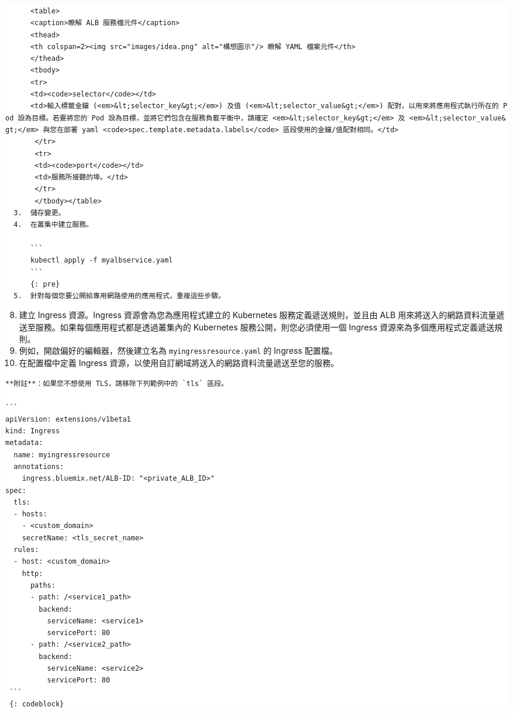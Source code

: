           <table>
          <caption>瞭解 ALB 服務檔元件</caption>
          <thead>
          <th colspan=2><img src="images/idea.png" alt="構想圖示"/> 瞭解 YAML 檔案元件</th>
          </thead>
          <tbody>
          <tr>
          <td><code>selector</code></td>
          <td>輸入標籤金鑰 (<em>&lt;selector_key&gt;</em>) 及值 (<em>&lt;selector_value&gt;</em>) 配對，以用來將應用程式執行所在的 Pod 設為目標。若要將您的 Pod 設為目標，並將它們包含在服務負載平衡中，請確定 <em>&lt;selector_key&gt;</em> 及 <em>&lt;selector_value&gt;</em> 與您在部署 yaml <code>spec.template.metadata.labels</code> 區段使用的金鑰/值配對相同。</td>
           </tr>
           <tr>
           <td><code>port</code></td>
           <td>服務所接聽的埠。</td>
           </tr>
           </tbody></table>
      3.  儲存變更。
      4.  在叢集中建立服務。

          ```
          kubectl apply -f myalbservice.yaml
          ```
          {: pre}
      5.  針對每個您要公開給專用網路使用的應用程式，重複這些步驟。

8.  建立 Ingress 資源。Ingress 資源會為您為應用程式建立的 Kubernetes 服務定義遞送規則，並且由 ALB 用來將送入的網路資料流量遞送至服務。如果每個應用程式都是透過叢集內的 Kubernetes 服務公開，則您必須使用一個 Ingress 資源來為多個應用程式定義遞送規則。
  1.  例如，開啟偏好的編輯器，然後建立名為 `myingressresource.yaml` 的 Ingress 配置檔。
  2.  在配置檔中定義 Ingress 資源，以使用自訂網域將送入的網路資料流量遞送至您的服務。

    **附註**：如果您不想使用 TLS，請移除下列範例中的 `tls` 區段。

    ```
    apiVersion: extensions/v1beta1
    kind: Ingress
    metadata:
      name: myingressresource
      annotations:
        ingress.bluemix.net/ALB-ID: "<private_ALB_ID>"
    spec:
      tls:
      - hosts:
        - <custom_domain>
        secretName: <tls_secret_name>
      rules:
      - host: <custom_domain>
        http:
          paths:
          - path: /<service1_path>
            backend:
              serviceName: <service1>
              servicePort: 80
          - path: /<service2_path>
            backend:
              serviceName: <service2>
              servicePort: 80
     ```
     {: codeblock}
